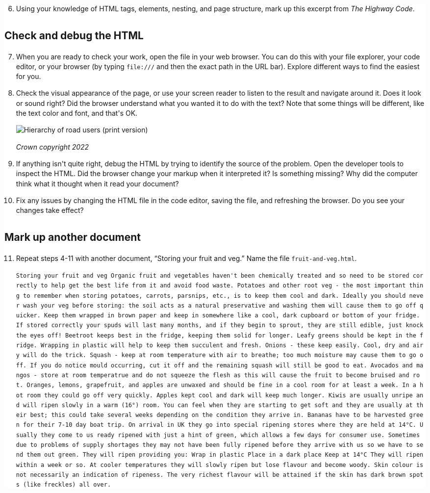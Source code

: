 6. Using your knowledge of HTML tags, elements, nesting, and page structure, mark up this excerpt from *The Highway Code*.

## Check and debug the HTML

7. When you are ready to check your work, open the file in your web browser. You can do this with your file explorer, your code editor, or your browser (by typing `file:///` and then the exact path in the URL bar). Explore different ways to find the easiest for you.

8. Check the visual appearance of the page, or use your screen reader to listen to the result and navigate around it. Does it look or sound right? Did the browser understand what you wanted it to do with the text? Note that some things will be different, like the text color and font, and that's OK.

    ![Hierarchy of road users (print version)](../lectures/images/hierarchy-of-road-users.jpg)

    *Crown copyright 2022*

9. If anything isn't quite right, debug the HTML by trying to identify the source of the problem. Open the developer tools to inspect the HTML. Did the browser change your markup when it interpreted it? Is something missing? Why did the computer think what it thought when it read your document?

10. Fix any issues by changing the HTML file in the code editor, saving the file, and refreshing the browser. Do you see your changes take effect?

## Mark up another document
11. Repeat steps 4-11 with another document, “Storing your fruit and veg.” Name the file `fruit-and-veg.html`.

    ```
    Storing your fruit and veg Organic fruit and vegetables haven't been chemically treated and so need to be stored correctly to help get the best life from it and avoid food waste. Potatoes and other root veg - the most important thing to remember when storing potatoes, carrots, parsnips, etc., is to keep them cool and dark. Ideally you should never wash your veg before storing: the soil acts as a natural preservative and washing them will cause them to go off quicker. Keep them wrapped in brown paper and keep in somewhere like a cool, dark cupboard or bottom of your fridge. If stored correctly your spuds will last many months, and if they begin to sprout, they are still edible, just knock the eyes off! Beetroot keeps best in the fridge, keeping them solid for longer. Leafy greens should be kept in the fridge. Wrapping in plastic will help to keep them succulent and fresh. Onions - these keep easily. Cool, dry and airy will do the trick. Squash - keep at room temperature with air to breathe; too much moisture may cause them to go off. If you do notice mould occurring, cut it off and the remaining squash will still be good to eat. Avocados and mangos - store at room temperatrue and do not squeeze the flesh as this will cause the fruit to become bruised and rot. Oranges, lemons, grapefruit, and apples are unwaxed and should be fine in a cool room for at least a week. In a hot room they could go off very quickly. Apples kept cool and dark will keep much longer. Kiwis are usually unripe and will ripen slowly in a warm (16°) room. You can feel when they are starting to get soft and they are usually at their best; this could take several weeks depending on the condition they arrive in. Bananas have to be harvested green for their 7-10 day boat trip. On arrival in UK they go into special ripening stores where they are held at 14°C. Usually they come to us ready ripened with just a hint of green, which allows a few days for consumer use. Sometimes due to problems of supply shortages they may not have been fully ripened before they arrive with us so we have to send them out green. They will ripen providing you: Wrap in plastic Place in a dark place Keep at 14°C They will ripen within a week or so. At cooler temperatures they will slowly ripen but lose flavour and become woody. Skin colour is not necessarily an indication of ripeness. The very richest flavour will be attained if the skin has dark brown spots (like freckles) all over.
    ```
